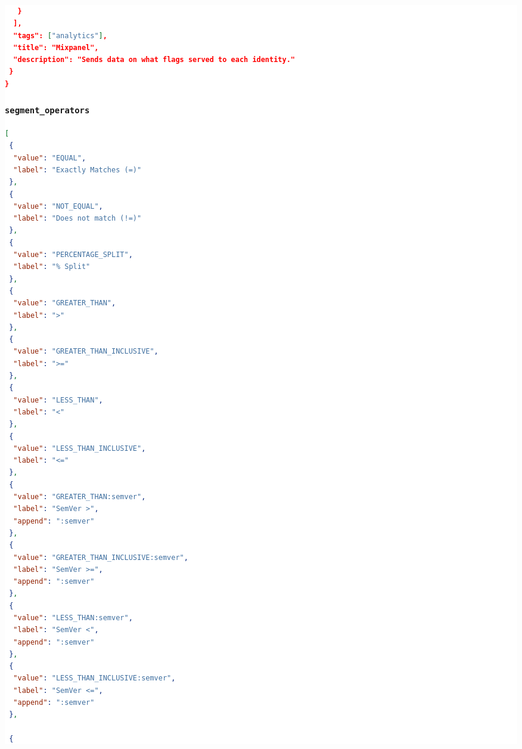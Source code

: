 ```json
   }
  ],
  "tags": ["analytics"],
  "title": "Mixpanel",
  "description": "Sends data on what flags served to each identity."
 }
}
```

### `segment_operators`

```json
[
 {
  "value": "EQUAL",
  "label": "Exactly Matches (=)"
 },
 {
  "value": "NOT_EQUAL",
  "label": "Does not match (!=)"
 },
 {
  "value": "PERCENTAGE_SPLIT",
  "label": "% Split"
 },
 {
  "value": "GREATER_THAN",
  "label": ">"
 },
 {
  "value": "GREATER_THAN_INCLUSIVE",
  "label": ">="
 },
 {
  "value": "LESS_THAN",
  "label": "<"
 },
 {
  "value": "LESS_THAN_INCLUSIVE",
  "label": "<="
 },
 {
  "value": "GREATER_THAN:semver",
  "label": "SemVer >",
  "append": ":semver"
 },
 {
  "value": "GREATER_THAN_INCLUSIVE:semver",
  "label": "SemVer >=",
  "append": ":semver"
 },
 {
  "value": "LESS_THAN:semver",
  "label": "SemVer <",
  "append": ":semver"
 },
 {
  "value": "LESS_THAN_INCLUSIVE:semver",
  "label": "SemVer <=",
  "append": ":semver"
 },

 {
```